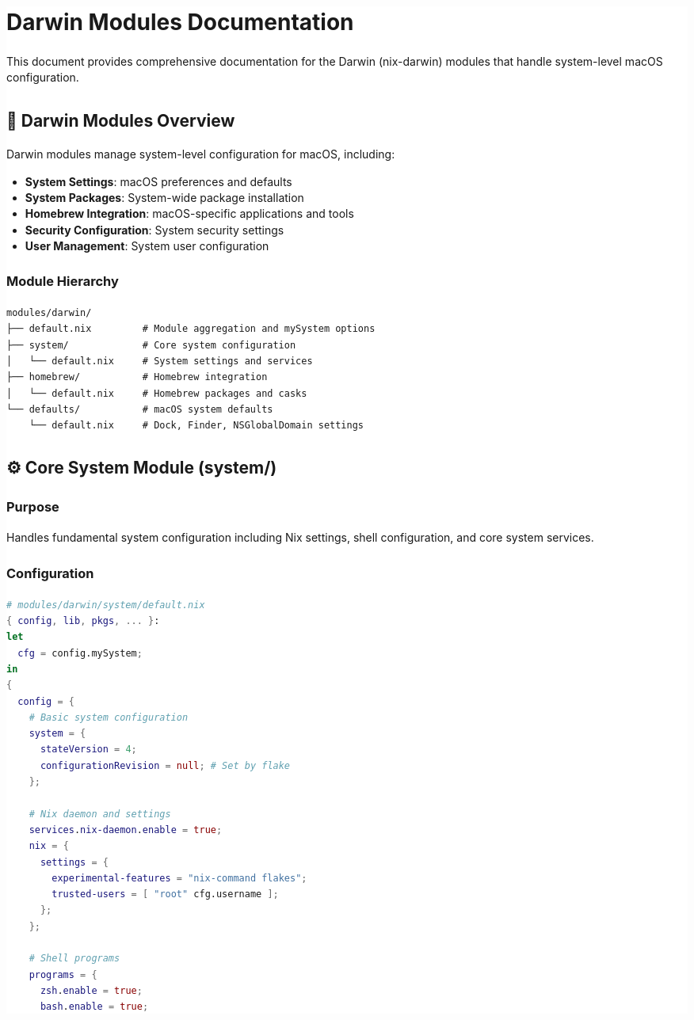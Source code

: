 # Darwin Modules Documentation

This document provides comprehensive documentation for the Darwin (nix-darwin) modules that handle system-level macOS configuration.

## 🍎 Darwin Modules Overview

Darwin modules manage system-level configuration for macOS, including:

- **System Settings**: macOS preferences and defaults
- **System Packages**: System-wide package installation
- **Homebrew Integration**: macOS-specific applications and tools
- **Security Configuration**: System security settings
- **User Management**: System user configuration

### Module Hierarchy

```
modules/darwin/
├── default.nix         # Module aggregation and mySystem options
├── system/             # Core system configuration
│   └── default.nix     # System settings and services
├── homebrew/           # Homebrew integration
│   └── default.nix     # Homebrew packages and casks
└── defaults/           # macOS system defaults
    └── default.nix     # Dock, Finder, NSGlobalDomain settings
```

## ⚙️ Core System Module (system/)

### Purpose
Handles fundamental system configuration including Nix settings, shell configuration, and core system services.

### Configuration

```nix
# modules/darwin/system/default.nix
{ config, lib, pkgs, ... }:
let
  cfg = config.mySystem;
in
{
  config = {
    # Basic system configuration
    system = {
      stateVersion = 4;
      configurationRevision = null; # Set by flake
    };

    # Nix daemon and settings
    services.nix-daemon.enable = true;
    nix = {
      settings = {
        experimental-features = "nix-command flakes";
        trusted-users = [ "root" cfg.username ];
      };
    };

    # Shell programs
    programs = {
      zsh.enable = true;
      bash.enable = true;
```